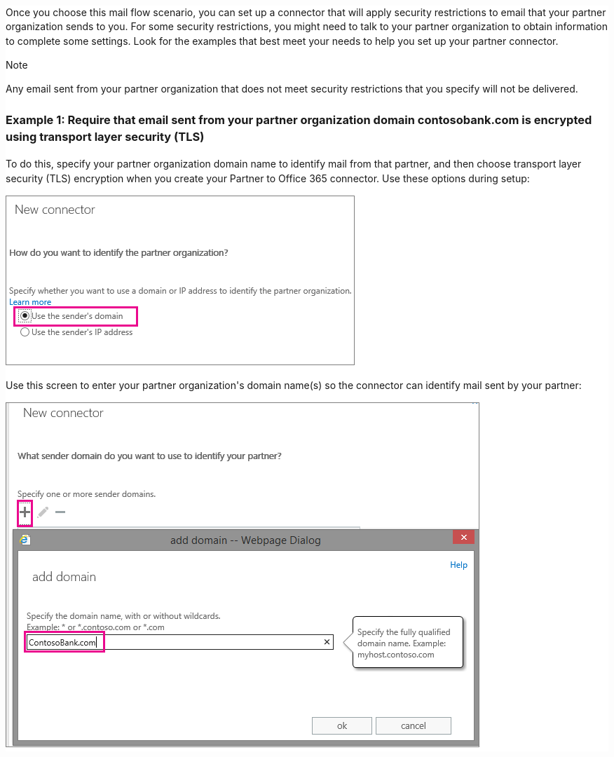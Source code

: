 Once you choose this mail flow scenario, you can set up a connector that will apply security restrictions to email that your partner organization sends to you. For some security restrictions, you might need to talk to your partner organization to obtain information to complete some settings. Look for the examples that best meet your needs to help you set up your partner connector. 
  
> [!NOTE]
> Any email sent from your partner organization that does not meet security restrictions that you specify will not be delivered. 
  
### Example 1: Require that email sent from your partner organization domain contosobank.com is encrypted using transport layer security (TLS)
<a name="example1"> </a>

To do this, specify your partner organization domain name to identify mail from that partner, and then choose transport layer security (TLS) encryption when you create your Partner to Office 365 connector. Use these options during setup:
  
![Choose to use the sender's domain name](../../media/3b3b0cc6-3928-4cab-a022-436821f9d559.png)
  
Use this screen to enter your partner organization's domain name(s) so the connector can identify mail sent by your partner: 
  
![Add partner organization domain name](../../media/6ea7db5c-71ff-41cb-bfcd-89be4106f7e1.png)
  